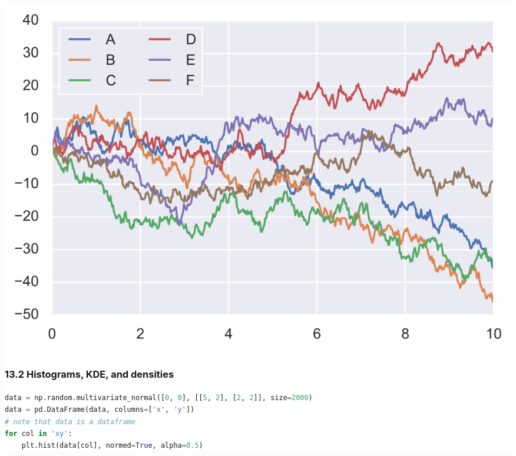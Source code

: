 ![svg](output_112_0.svg)


### 13.2 Histograms, KDE, and densities


```python
data = np.random.multivariate_normal([0, 0], [[5, 2], [2, 2]], size=2000) 
data = pd.DataFrame(data, columns=['x', 'y'])
# note that data is a dataframe
for col in 'xy': 
    plt.hist(data[col], normed=True, alpha=0.5)
```

